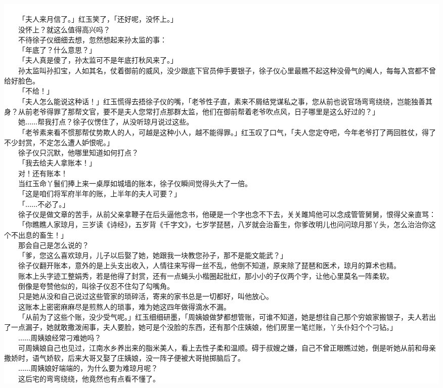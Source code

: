 <br>   
&emsp;&emsp;「夫人来月信了。」红玉笑了，「还好呢，没怀上。」  
<br>   
&emsp;&emsp;没怀上？就这么值得高兴吗？  
<br>   
&emsp;&emsp;不待徐子仪细细去想，忽然想起来孙太监的事：  
<br>   
&emsp;&emsp;「年底了？什么意思？」  
<br>   
&emsp;&emsp;「夫人真是傻了，孙太监可不是年底打秋风来了。」  
<br>   
&emsp;&emsp;孙太监叫孙扣宝，人如其名，仗着御前的威风，没少跟底下官员伸手要银子，徐子仪心里最瞧不起这种没骨气的阉人，每每入宫都不曾给好脸色。  
<br>   
&emsp;&emsp;「不给！」  
<br>   
&emsp;&emsp;「夫人怎么能说这种话！」红玉慌得去捂徐子仪的嘴，「老爷性子直，素来不屑结党谋私之事，您从前也说官场弯弯绕绕，岂能独善其身？从前老爷得罪了那帮文官，要不是夫人您常打点那群太监，他们在御前帮着老爷吹点风，日子哪里是这么好过的？」  
<br>   
&emsp;&emsp;她……帮我打点？徐子仪愣住了，从没听琼月说过这些。  
<br>   
&emsp;&emsp;「老爷素来看不惯那帮仗势欺人的人，可越是这种小人，越不能得罪。」红玉叹了口气，「夫人您定夺吧，今年老爷打了两回胜仗，得了不少封赏，不定怎么遭人妒恨呢。」  
<br>   
&emsp;&emsp;徐子仪只沉默，他哪里知道如何打点？  
<br>   
&emsp;&emsp;「我去给夫人拿账本！」  
<br>   
&emsp;&emsp;对！还有账本！  
<br>   
&emsp;&emsp;当红玉命丫鬟们捧上来一桌厚如城墙的账本，徐子仪瞬间觉得头大了一倍。  
<br>   
&emsp;&emsp;「这是咱们将军府半年的账，上半年的夫人可要？」  
<br>   
&emsp;&emsp;「……不必了。」  
<br>   
&emsp;&emsp;徐子仪是做文章的苦手，从前父亲拿鞭子在后头逼他念书，他硬是一个字也念不下去，关关雎鸠他可以念成管管舅舅，恨得父亲直骂：  
<br>   
&emsp;&emsp;「你瞧瞧人家琼月，三岁读《诗经》，五岁背《千字文》，七岁学琵琶，八岁就会治畜生，你爹改明儿也问问琼月那丫头，怎么治治你这个不出息的畜生！」  
<br>   
&emsp;&emsp;那会自己是怎么说的？  
<br>   
&emsp;&emsp;「爹，您这么喜欢琼月，儿子以后娶了她，她跟我一块教您孙子，那不是能文能武？」  
<br>   
&emsp;&emsp;徐子仪翻开账本，意外的是上头支出收入，人情往来写得一丝不乱，他倒不知道，原来除了琵琶和医术，琼月的算术也精。  
<br>   
&emsp;&emsp;账本上头字迹工整娟秀，若是他得了封赏，还有一点蝇头小楷圈起批红，那小小的子仪两个字，让他心里莫名一阵柔软。  
<br>   
&emsp;&emsp;倒像是夸赞他似的，叫徐子仪忍不住勾了勾嘴角。  
<br>   
&emsp;&emsp;只是她从没和自己说过这些管家的琐碎活，寄来的家书总是一切都好，叫他放心。  
<br>   
&emsp;&emsp;这账本上密密麻麻尽是煎熬人的琐事，难为她这四年做得滴水不漏。  
<br>   
&emsp;&emsp;「从前为了这些个账，没少受气呢。」红玉细细研墨，「周姨娘做梦都想管账，可谁不知道，她是想往自己那个穷娘家搬银子，夫人若出了一点漏子，她就敢撒泼闹事，夫人要脸，她可是个没脸的东西，还有那个庄姨娘，他们房里一笔烂账，丫头仆妇个个刁钻。」  
<br>   
&emsp;&emsp;……周姨娘经常刁难她吗？  
<br>   
&emsp;&emsp;可周姨娘自己也见过，江南水乡养出来的脂米美人，看上去性子柔和温顺。碍于叔嫂之嫌，自己不曾正眼瞧过她，倒是听她从前和母亲撒娇时，语气娇软，后来大哥又娶了庄姨娘，没一阵子便被大哥抛掷脑后了。  
<br>   
&emsp;&emsp;……周姨娘好端端的，为什么要为难琼月呢？  
<br>   
&emsp;&emsp;这后宅的弯弯绕绕，他竟然也有点看不懂了。  
<br>   